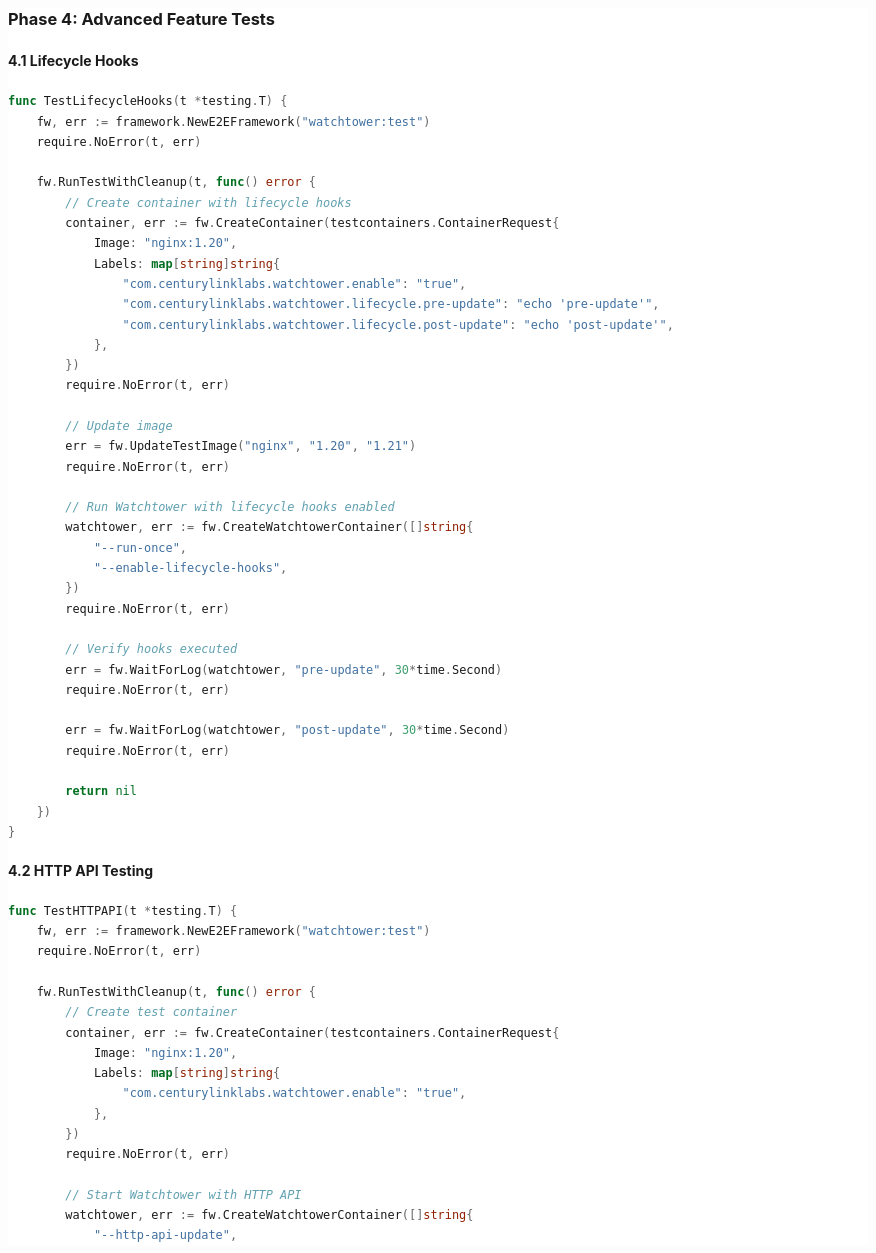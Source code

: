 ### Phase 4: Advanced Feature Tests

#### 4.1 Lifecycle Hooks

```go
func TestLifecycleHooks(t *testing.T) {
    fw, err := framework.NewE2EFramework("watchtower:test")
    require.NoError(t, err)

    fw.RunTestWithCleanup(t, func() error {
        // Create container with lifecycle hooks
        container, err := fw.CreateContainer(testcontainers.ContainerRequest{
            Image: "nginx:1.20",
            Labels: map[string]string{
                "com.centurylinklabs.watchtower.enable": "true",
                "com.centurylinklabs.watchtower.lifecycle.pre-update": "echo 'pre-update'",
                "com.centurylinklabs.watchtower.lifecycle.post-update": "echo 'post-update'",
            },
        })
        require.NoError(t, err)

        // Update image
        err = fw.UpdateTestImage("nginx", "1.20", "1.21")
        require.NoError(t, err)

        // Run Watchtower with lifecycle hooks enabled
        watchtower, err := fw.CreateWatchtowerContainer([]string{
            "--run-once",
            "--enable-lifecycle-hooks",
        })
        require.NoError(t, err)

        // Verify hooks executed
        err = fw.WaitForLog(watchtower, "pre-update", 30*time.Second)
        require.NoError(t, err)

        err = fw.WaitForLog(watchtower, "post-update", 30*time.Second)
        require.NoError(t, err)

        return nil
    })
}
```

#### 4.2 HTTP API Testing

```go
func TestHTTPAPI(t *testing.T) {
    fw, err := framework.NewE2EFramework("watchtower:test")
    require.NoError(t, err)

    fw.RunTestWithCleanup(t, func() error {
        // Create test container
        container, err := fw.CreateContainer(testcontainers.ContainerRequest{
            Image: "nginx:1.20",
            Labels: map[string]string{
                "com.centurylinklabs.watchtower.enable": "true",
            },
        })
        require.NoError(t, err)

        // Start Watchtower with HTTP API
        watchtower, err := fw.CreateWatchtowerContainer([]string{
            "--http-api-update",
```